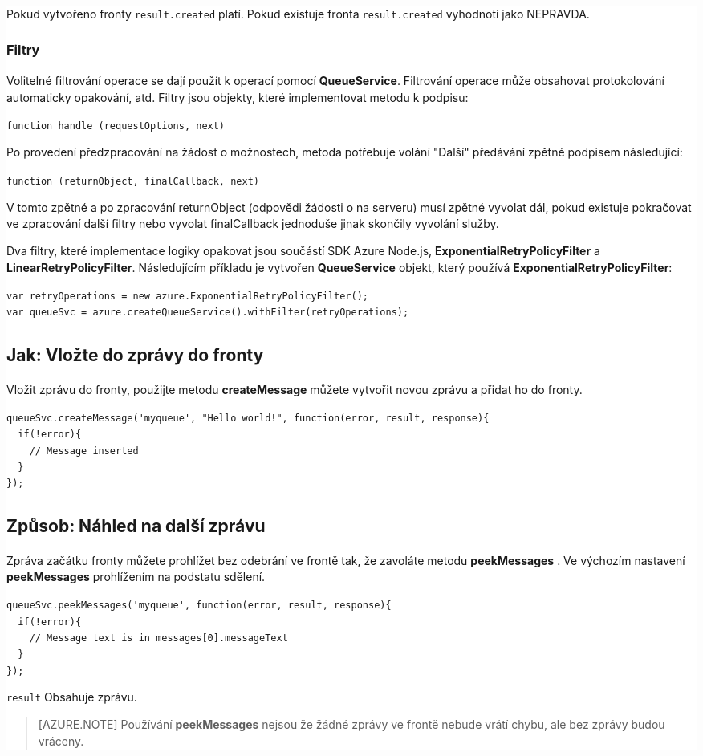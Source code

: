 Pokud vytvořeno fronty `result.created` platí. Pokud existuje fronta `result.created` vyhodnotí jako NEPRAVDA.

### <a name="filters"></a>Filtry

Volitelné filtrování operace se dají použít k operací pomocí **QueueService**. Filtrování operace může obsahovat protokolování automaticky opakování, atd. Filtry jsou objekty, které implementovat metodu k podpisu:

    function handle (requestOptions, next)

Po provedení předzpracování na žádost o možnostech, metoda potřebuje volání "Další" předávání zpětné podpisem následující:

    function (returnObject, finalCallback, next)

V tomto zpětné a po zpracování returnObject (odpovědi žádosti o na serveru) musí zpětné vyvolat dál, pokud existuje pokračovat ve zpracování další filtry nebo vyvolat finalCallback jednoduše jinak skončily vyvolání služby.

Dva filtry, které implementace logiky opakovat jsou součástí SDK Azure Node.js, **ExponentialRetryPolicyFilter** a **LinearRetryPolicyFilter**. Následujícím příkladu je vytvořen **QueueService** objekt, který používá **ExponentialRetryPolicyFilter**:

    var retryOperations = new azure.ExponentialRetryPolicyFilter();
    var queueSvc = azure.createQueueService().withFilter(retryOperations);

## <a name="how-to-insert-a-message-into-a-queue"></a>Jak: Vložte do zprávy do fronty

Vložit zprávu do fronty, použijte metodu **createMessage** můžete vytvořit novou zprávu a přidat ho do fronty.

    queueSvc.createMessage('myqueue', "Hello world!", function(error, result, response){
      if(!error){
        // Message inserted
      }
    });

## <a name="how-to-peek-at-the-next-message"></a>Způsob: Náhled na další zprávu

Zpráva začátku fronty můžete prohlížet bez odebrání ve frontě tak, že zavoláte metodu **peekMessages** . Ve výchozím nastavení **peekMessages** prohlížením na podstatu sdělení.

    queueSvc.peekMessages('myqueue', function(error, result, response){
      if(!error){
        // Message text is in messages[0].messageText
      }
    });

`result` Obsahuje zprávu.

> [AZURE.NOTE] Používání **peekMessages** nejsou že žádné zprávy ve frontě nebude vrátí chybu, ale bez zprávy budou vráceny.


  [Azure úložiště SDK uzel]: https://github.com/Azure/azure-storage-node
  [using the REST API]: http://msdn.microsoft.com/library/azure/hh264518.aspx
  [Azure Portal]: https://portal.azure.com
  [Vytvoření webové aplikace Node.js v aplikaci služby Azure]: ../app-service-web/web-sites-nodejs-develop-deploy-mac.md
  [Node.js Cloud Service with Storage]: ../cloud-services/storage-nodejs-use-table-storage-cloud-service-app.md
  [Použití tabulku služba Azure Node.js web appu]: ../app-service-web/storage-nodejs-use-table-storage-web-site.md
  [Queue1]: ./media/storage-nodejs-how-to-use-queues/queue1.png
  [plus-new]: ./media/storage-nodejs-how-to-use-queues/plus-new.png
  [quick-create-storage]: ./media/storage-nodejs-how-to-use-queues/quick-storage.png
  [Vytvoření a nasazení aplikace Node.js cloudové služby Azure]: ../cloud-services/cloud-services-nodejs-develop-deploy-app.md
  [Blog týmu Azure úložiště]: http://blogs.msdn.com/b/windowsazurestorage/
  [Vytvořte a nasaďte do Node.js webových aplikací do Azure pomocí Web matice]: ../app-service-web/web-sites-nodejs-use-webmatrix.md